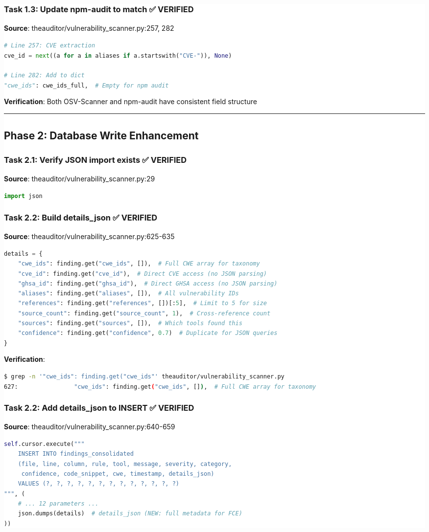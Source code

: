 ### Task 1.3: Update npm-audit to match ✅ VERIFIED

**Source**: theauditor/vulnerability_scanner.py:257, 282
```python
# Line 257: CVE extraction
cve_id = next((a for a in aliases if a.startswith("CVE-")), None)

# Line 282: Add to dict
"cwe_ids": cwe_ids_full,  # Empty for npm audit
```

**Verification**: Both OSV-Scanner and npm-audit have consistent field structure

---

## Phase 2: Database Write Enhancement

### Task 2.1: Verify JSON import exists ✅ VERIFIED

**Source**: theauditor/vulnerability_scanner.py:29
```python
import json
```

### Task 2.2: Build details_json ✅ VERIFIED

**Source**: theauditor/vulnerability_scanner.py:625-635
```python
details = {
    "cwe_ids": finding.get("cwe_ids", []),  # Full CWE array for taxonomy
    "cve_id": finding.get("cve_id"),  # Direct CVE access (no JSON parsing)
    "ghsa_id": finding.get("ghsa_id"),  # Direct GHSA access (no JSON parsing)
    "aliases": finding.get("aliases", []),  # All vulnerability IDs
    "references": finding.get("references", [])[:5],  # Limit to 5 for size
    "source_count": finding.get("source_count", 1),  # Cross-reference count
    "sources": finding.get("sources", []),  # Which tools found this
    "confidence": finding.get("confidence", 0.7)  # Duplicate for JSON queries
}
```

**Verification**:
```bash
$ grep -n '"cwe_ids": finding.get("cwe_ids"' theauditor/vulnerability_scanner.py
627:                "cwe_ids": finding.get("cwe_ids", []),  # Full CWE array for taxonomy
```

### Task 2.2: Add details_json to INSERT ✅ VERIFIED

**Source**: theauditor/vulnerability_scanner.py:640-659
```python
self.cursor.execute("""
    INSERT INTO findings_consolidated
    (file, line, column, rule, tool, message, severity, category,
     confidence, code_snippet, cwe, timestamp, details_json)
    VALUES (?, ?, ?, ?, ?, ?, ?, ?, ?, ?, ?, ?, ?)
""", (
    # ... 12 parameters ...
    json.dumps(details)  # details_json (NEW: full metadata for FCE)
))
```
